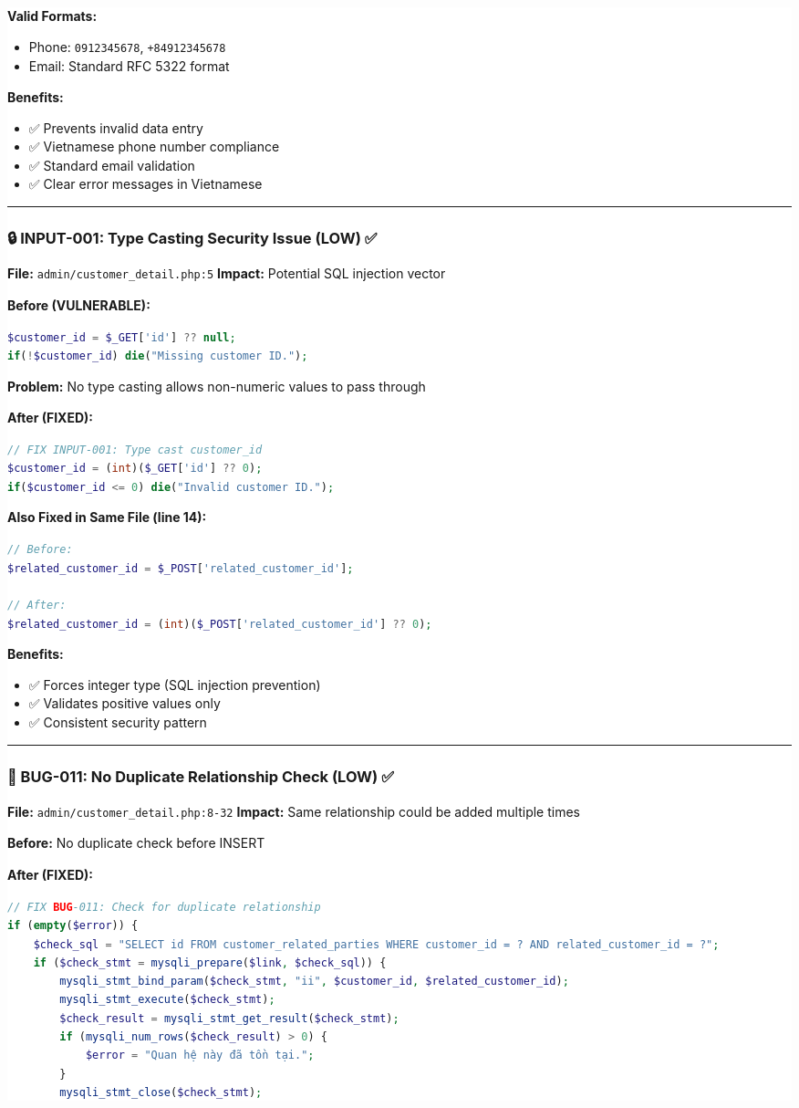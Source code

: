 **Valid Formats:**
- Phone: `0912345678`, `+84912345678`
- Email: Standard RFC 5322 format

**Benefits:**
- ✅ Prevents invalid data entry
- ✅ Vietnamese phone number compliance
- ✅ Standard email validation
- ✅ Clear error messages in Vietnamese

---

### 🔒 INPUT-001: Type Casting Security Issue (LOW) ✅

**File:** `admin/customer_detail.php:5`
**Impact:** Potential SQL injection vector

**Before (VULNERABLE):**
```php
$customer_id = $_GET['id'] ?? null;
if(!$customer_id) die("Missing customer ID.");
```

**Problem:** No type casting allows non-numeric values to pass through

**After (FIXED):**
```php
// FIX INPUT-001: Type cast customer_id
$customer_id = (int)($_GET['id'] ?? 0);
if($customer_id <= 0) die("Invalid customer ID.");
```

**Also Fixed in Same File (line 14):**
```php
// Before:
$related_customer_id = $_POST['related_customer_id'];

// After:
$related_customer_id = (int)($_POST['related_customer_id'] ?? 0);
```

**Benefits:**
- ✅ Forces integer type (SQL injection prevention)
- ✅ Validates positive values only
- ✅ Consistent security pattern

---

### 🐛 BUG-011: No Duplicate Relationship Check (LOW) ✅

**File:** `admin/customer_detail.php:8-32`
**Impact:** Same relationship could be added multiple times

**Before:** No duplicate check before INSERT

**After (FIXED):**
```php
// FIX BUG-011: Check for duplicate relationship
if (empty($error)) {
    $check_sql = "SELECT id FROM customer_related_parties WHERE customer_id = ? AND related_customer_id = ?";
    if ($check_stmt = mysqli_prepare($link, $check_sql)) {
        mysqli_stmt_bind_param($check_stmt, "ii", $customer_id, $related_customer_id);
        mysqli_stmt_execute($check_stmt);
        $check_result = mysqli_stmt_get_result($check_stmt);
        if (mysqli_num_rows($check_result) > 0) {
            $error = "Quan hệ này đã tồn tại.";
        }
        mysqli_stmt_close($check_stmt);
```